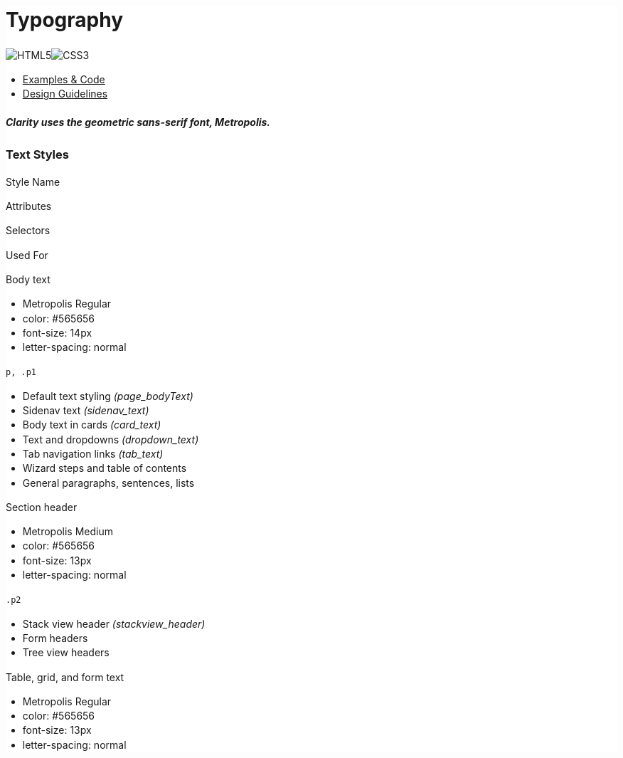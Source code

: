 # Typography

![HTML5](assets/images/bugs/badge_html5.svg 'HTML5')![CSS3](assets/images/bugs/badge_css3.svg 'CSS3')

- [Examples & Code](/documentation/typography#top)
- [Design Guidelines](/documentation/typography#guidelines)

##### Clarity uses the geometric sans-serif font, Metropolis.

### Text Styles

Style Name

Attributes

Selectors

Used For

Body text

- Metropolis Regular
- color: #565656
- font-size: 14px
- letter-spacing: normal

`p, .p1`

- Default text styling _(page_bodyText)_
- Sidenav text _(sidenav_text)_
- Body text in cards _(card_text)_
- Text and dropdowns _(dropdown_text)_
- Tab navigation links _(tab_text)_
- Wizard steps and table of contents
- General paragraphs, sentences, lists

Section header

- Metropolis Medium
- color: #565656
- font-size: 13px
- letter-spacing: normal

`.p2`

- Stack view header _(stackview_header)_
- Form headers
- Tree view headers

Table, grid, and form text

- Metropolis Regular
- color: #565656
- font-size: 13px
- letter-spacing: normal
